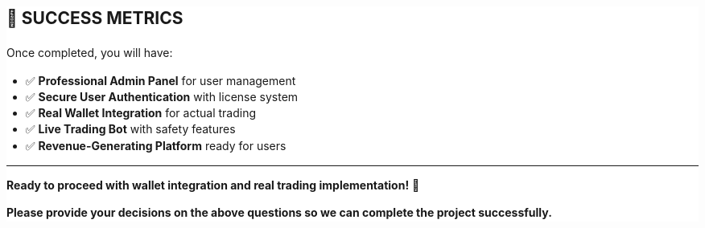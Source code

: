 
## 🎯 **SUCCESS METRICS**

Once completed, you will have:
- ✅ **Professional Admin Panel** for user management
- ✅ **Secure User Authentication** with license system
- ✅ **Real Wallet Integration** for actual trading
- ✅ **Live Trading Bot** with safety features
- ✅ **Revenue-Generating Platform** ready for users

---

**Ready to proceed with wallet integration and real trading implementation!** 🚀

**Please provide your decisions on the above questions so we can complete the project successfully.** 